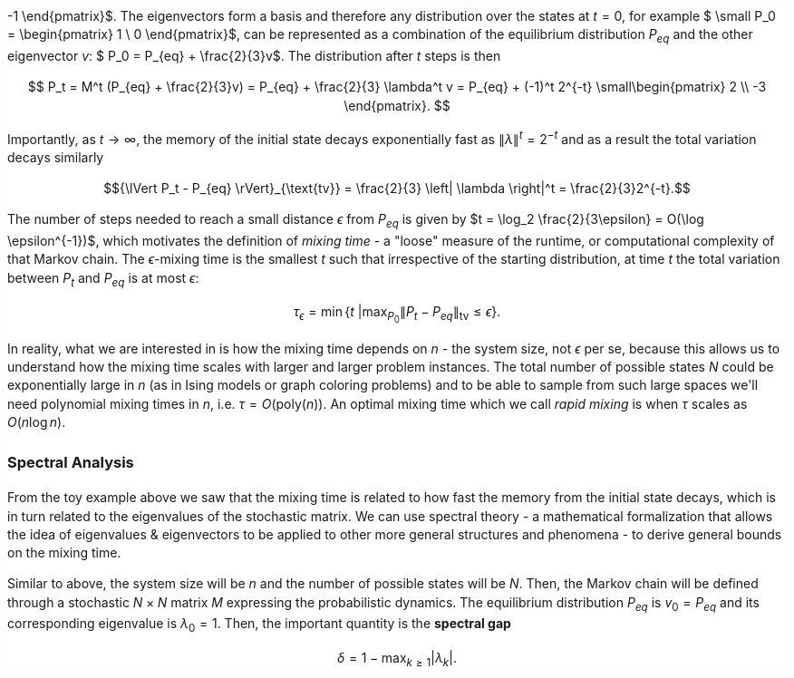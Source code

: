 -1
\end{pmatrix}$. The eigenvectors form a basis and therefore any distribution over the states at $t=0$, for example $
\small P_0 = 
\begin{pmatrix}
1 \\
0
\end{pmatrix}$, can be represented as a combination of the equilibrium distribution $P_{eq}$ and the other eigenvector $v$: $
P_0 = P_{eq} + \frac{2}{3}v$. The distribution after $t$ steps is then

$$
P_t = M^t (P_{eq} + \frac{2}{3}v) =  P_{eq} + \frac{2}{3} \lambda^t v = P_{eq} + (-1)^t 2^{-t} \small\begin{pmatrix}
2 \\ -3 \end{pmatrix}.
$$

Importantly, as $t \rightarrow \infty$, the memory of the initial state decays exponentially fast as $\|\lambda \|^t = 2^{-t}$ and as a result the total variation decays similarly 

$${\lVert P_t - P_{eq} \rVert}_{\text{tv}} = \frac{2}{3} \left| \lambda \right|^t = \frac{2}{3}2^{-t}.$$

The number of steps needed to reach a small distance $\epsilon$ from $P_{eq}$ is given by $t = \log_2 \frac{2}{3\epsilon} = O(\log \epsilon^{-1})$, which motivates the definition of *mixing time* - a "loose" measure of the runtime, or computational complexity of that Markov chain. The $\epsilon$-mixing time is the smallest $t$ such that irrespective of the starting distribution, at time $t$ the total variation between $P_t$ and $P_{eq}$ is at most $\epsilon$:

$$
\tau_\epsilon = \min \big\{ t \ | \max_{P_0} {\lVert P_t - P_{eq} \rVert}_{\text{tv}} \le \epsilon \big\}.
$$

In reality, what we are interested in is how the mixing time depends on $n$ - the system size, not $\epsilon$ per se, because this allows us to understand how the mixing time scales with larger and larger problem instances. The total number of possible states $N$ could be exponentially large in $n$ (as in Ising models or graph coloring problems) and to be able to sample from such large spaces we'll need polynomial mixing times in $n$, i.e. $\tau = O(\text{poly}(n))$. An optimal mixing time which we call *rapid mixing* is when $\tau$ scales as $O(n \log n)$.

### Spectral Analysis
From the toy example above we saw that the mixing time is related to how fast the memory from the initial state decays, which is in turn related to the eigenvalues of the stochastic matrix. We can use spectral theory - a mathematical formalization that allows the idea of eigenvalues & eigenvectors to be applied to other more general structures and phenomena - to derive general bounds on the mixing time.

Similar to above, the system size will be $n$ and the number of possible states will be $N$. Then, the Markov chain will be defined through a stochastic $N \times N$ matrix $M$ expressing the probabilistic dynamics. The equilibrium distribution $P_{eq}$ is $v_0 = P_{eq}$ and its corresponding eigenvalue is $\lambda_0 = 1$. Then, the important quantity is the **spectral gap**

$$
\delta = 1 - \max_{k \ge 1} |\lambda_k|.
$$
